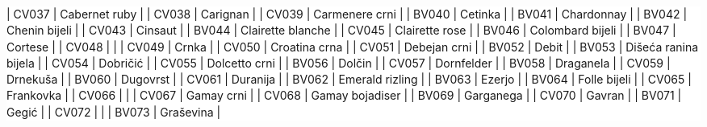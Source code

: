 |     CV037                     |     Cabernet   ruby                  |
|     CV038                     |     Carignan                         |
|     CV039                     |     Carmenere   crni                 |
|     BV040                     |     Cetinka                          |
|     BV041                     |     Chardonnay                       |
|     BV042                     |     Chenin   bijeli                  |
|     CV043                     |     Cinsaut                          |
|     BV044                     |     Clairette   blanche              |
|     CV045                     |     Clairette   rose                 |
|     BV046                     |     Colombard   bijeli               |
|     BV047                     |     Cortese                          |
|     CV048                     |                                      |
|     CV049                     |     Crnka                            |
|     CV050                     |     Croatina   crna                  |
|     CV051                     |     Debejan   crni                   |
|     BV052                     |     Debit                            |
|     BV053                     |     Dišeća   ranina bijela           |
|     CV054                     |     Dobričić                         |
|     CV055                     |     Dolcetto   crni                  |
|     BV056                     |     Dolčin                           |
|     CV057                     |     Dornfelder                       |
|     BV058                     |     Draganela                        |
|     CV059                     |     Drnekuša                         |
|     BV060                     |     Dugovrst                         |
|     CV061                     |     Duranija                         |
|     BV062                     |     Emerald   rizling                |
|     BV063                     |     Ezerjo                           |
|     BV064                     |     Folle   bijeli                   |
|     CV065                     |     Frankovka                        |
|     CV066                     |                                      |
|     CV067                     |     Gamay   crni                     |
|     CV068                     |     Gamay   bojadiser                |
|     BV069                     |     Garganega                        |
|     CV070                     |     Gavran                           |
|     BV071                     |     Gegić                            |
|     CV072                     |                                      |
|     BV073                     |     Graševina                        |